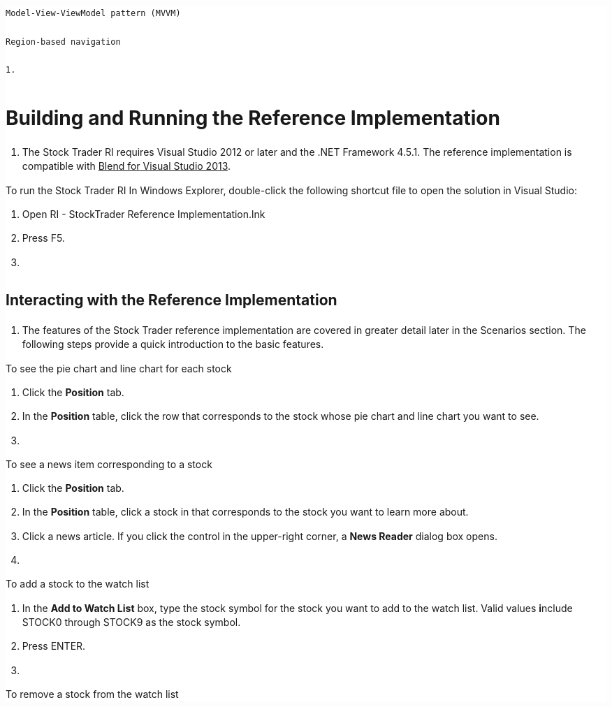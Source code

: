     Model-View-ViewModel pattern (MVVM)

    Region-based navigation

    1.  

Building and Running the Reference Implementation
=================================================

1.  The Stock Trader RI requires Visual Studio 2012 or later and the .NET Framework 4.5.1. The reference implementation is compatible with [Blend for Visual Studio 2013](http://www.microsoft.com/expression/products/Blend_Overview.aspx).

To run the Stock Trader RI In Windows Explorer, double-click the following shortcut file to open the solution in Visual Studio:

1.  Open RI - StockTrader Reference Implementation.lnk



1.  Press F5.

2.  

Interacting with the Reference Implementation
---------------------------------------------

1.  The features of the Stock Trader reference implementation are covered in greater detail later in the Scenarios section. The following steps provide a quick introduction to the basic features.

To see the pie chart and line chart for each stock

1.  Click the **Position** tab.



1.  In the **Position** table, click the row that corresponds to the stock whose pie chart and line chart you want to see.

2.  

To see a news item corresponding to a stock

1.  Click the **Position** tab.

2.  In the **Position** table, click a stock in that corresponds to the stock you want to learn more about.

3.  Click a news article. If you click the control in the upper-right corner, a **News Reader** dialog box opens.

4.  

To add a stock to the watch list

1.  In the **Add to Watch List** box, type the stock symbol for the stock you want to add to the watch list. Valid values **i**nclude STOCK0 through STOCK9 as the stock symbol.

2.  Press ENTER.

3.  

To remove a stock from the watch list
